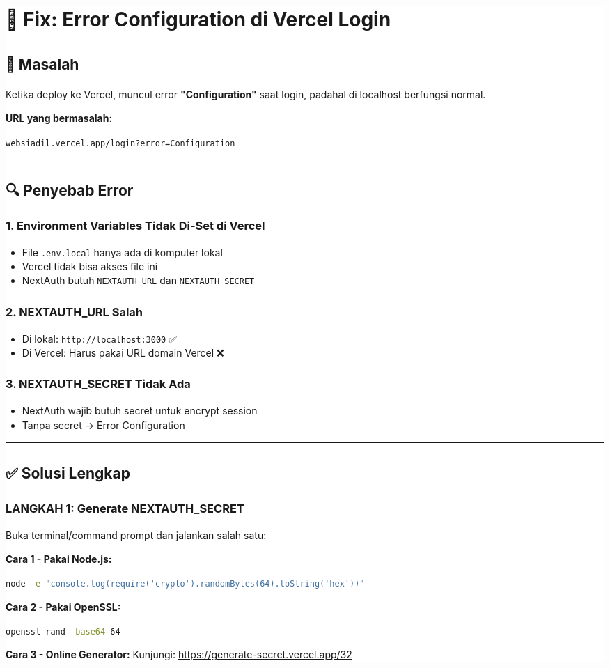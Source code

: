 # 🔧 Fix: Error Configuration di Vercel Login

## 🚨 Masalah

Ketika deploy ke Vercel, muncul error **"Configuration"** saat login, padahal di localhost berfungsi normal.

**URL yang bermasalah:**

```
websiadil.vercel.app/login?error=Configuration
```

---

## 🔍 Penyebab Error

### 1. **Environment Variables Tidak Di-Set di Vercel**

- File `.env.local` hanya ada di komputer lokal
- Vercel tidak bisa akses file ini
- NextAuth butuh `NEXTAUTH_URL` dan `NEXTAUTH_SECRET`

### 2. **NEXTAUTH_URL Salah**

- Di lokal: `http://localhost:3000` ✅
- Di Vercel: Harus pakai URL domain Vercel ❌

### 3. **NEXTAUTH_SECRET Tidak Ada**

- NextAuth wajib butuh secret untuk encrypt session
- Tanpa secret → Error Configuration

---

## ✅ Solusi Lengkap

### **LANGKAH 1: Generate NEXTAUTH_SECRET**

Buka terminal/command prompt dan jalankan salah satu:

**Cara 1 - Pakai Node.js:**

```bash
node -e "console.log(require('crypto').randomBytes(64).toString('hex'))"
```

**Cara 2 - Pakai OpenSSL:**

```bash
openssl rand -base64 64
```

**Cara 3 - Online Generator:**
Kunjungi: https://generate-secret.vercel.app/32
